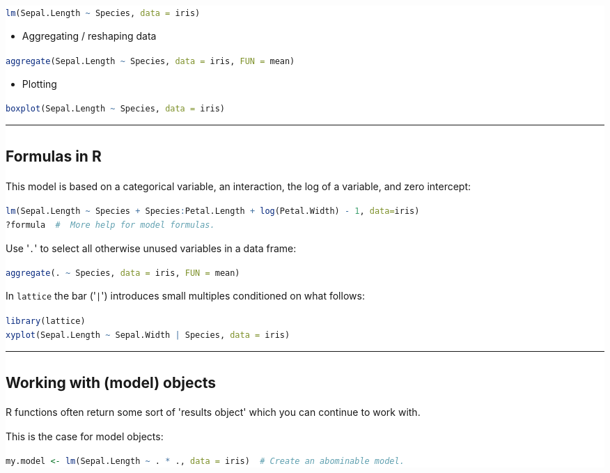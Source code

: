 
```r
lm(Sepal.Length ~ Species, data = iris)
```


* Aggregating / reshaping data


```r
aggregate(Sepal.Length ~ Species, data = iris, FUN = mean)
```


* Plotting


```r
boxplot(Sepal.Length ~ Species, data = iris)
```


---

## Formulas in R

This model is based on a categorical variable, an interaction, the log of a variable, and zero intercept:


```r
lm(Sepal.Length ~ Species + Species:Petal.Length + log(Petal.Width) - 1, data=iris)
?formula  #  More help for model formulas.
```


Use '`.`' to select all otherwise unused variables in a data frame:


```r
aggregate(. ~ Species, data = iris, FUN = mean)
```


In `lattice` the bar ('`|`') introduces small multiples conditioned on what follows:


```r
library(lattice)
xyplot(Sepal.Length ~ Sepal.Width | Species, data = iris)
```


---

## Working with (model) objects

R functions often return some sort of 'results object' which you can continue to work with.

This is the case for model objects:


```r
my.model <- lm(Sepal.Length ~ . * ., data = iris)  # Create an abominable model.
```
